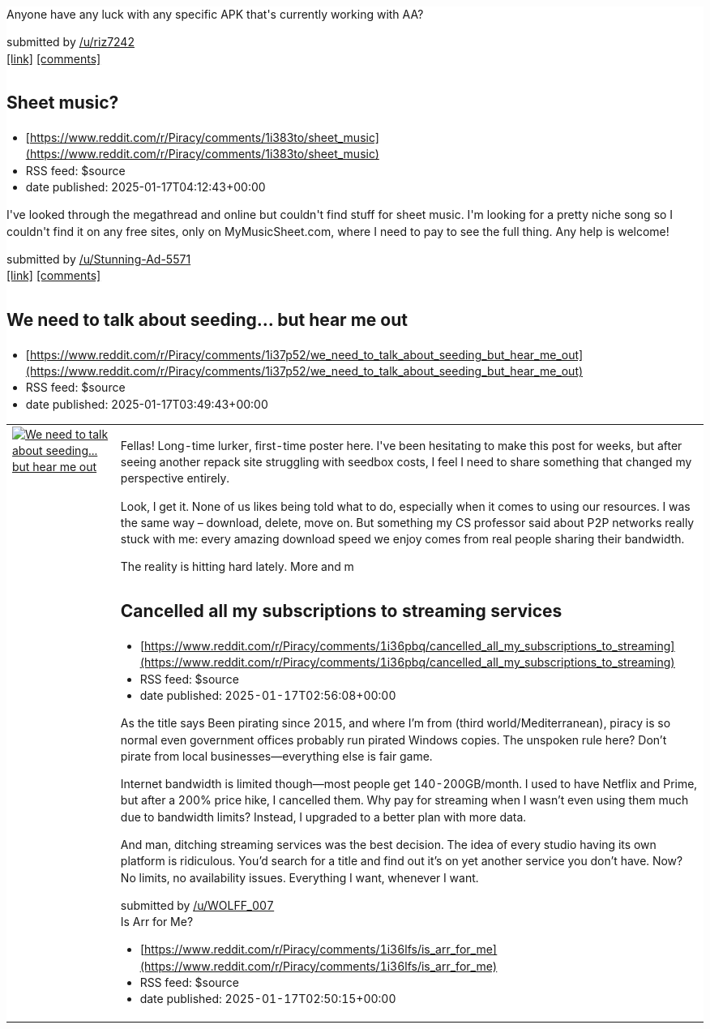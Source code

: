<div class="md"><p>Anyone have any luck with any specific APK that&#39;s currently working with AA?</p> </div> &#32; submitted by &#32; <a href="https://www.reddit.com/user/riz7242"> /u/riz7242 </a> <br/> <span><a href="https://www.reddit.com/r/Piracy/comments/1i387eq/spotify_with_android_auto/">[link]</a></span> &#32; <span><a href="https://www.reddit.com/r/Piracy/comments/1i387eq/spotify_with_android_auto/">[comments]</a></span>

## Sheet music?
 - [https://www.reddit.com/r/Piracy/comments/1i383to/sheet_music](https://www.reddit.com/r/Piracy/comments/1i383to/sheet_music)
 - RSS feed: $source
 - date published: 2025-01-17T04:12:43+00:00

<div class="md"><p>I&#39;ve looked through the megathread and online but couldn&#39;t find stuff for sheet music. I&#39;m looking for a pretty niche song so I couldn&#39;t find it on any free sites, only on MyMusicSheet.com, where I need to pay to see the full thing. Any help is welcome!</p> </div> &#32; submitted by &#32; <a href="https://www.reddit.com/user/Stunning-Ad-5571"> /u/Stunning-Ad-5571 </a> <br/> <span><a href="https://www.reddit.com/r/Piracy/comments/1i383to/sheet_music/">[link]</a></span> &#32; <span><a href="https://www.reddit.com/r/Piracy/comments/1i383to/sheet_music/">[comments]</a></span>

## We need to talk about seeding... but hear me out
 - [https://www.reddit.com/r/Piracy/comments/1i37p52/we_need_to_talk_about_seeding_but_hear_me_out](https://www.reddit.com/r/Piracy/comments/1i37p52/we_need_to_talk_about_seeding_but_hear_me_out)
 - RSS feed: $source
 - date published: 2025-01-17T03:49:43+00:00

<table> <tr><td> <a href="https://www.reddit.com/r/Piracy/comments/1i37p52/we_need_to_talk_about_seeding_but_hear_me_out/"> <img src="https://b.thumbs.redditmedia.com/Bq-ZcsjstsCGwCFIyYDCUnkzw-OfseNJauJwzuPUx8E.jpg" alt="We need to talk about seeding... but hear me out" title="We need to talk about seeding... but hear me out" /> </a> </td><td> <div class="md"><p>Fellas! Long-time lurker, first-time poster here. I&#39;ve been hesitating to make this post for weeks, but after seeing another repack site struggling with seedbox costs, I feel I need to share something that changed my perspective entirely.</p> <p>Look, I get it. None of us likes being told what to do, especially when it comes to using our resources. I was the same way – download, delete, move on. But something my CS professor said about P2P networks really stuck with me: every amazing download speed we enjoy comes from real people sharing their bandwidth.</p> <p>The reality is hitting hard lately. More and m

## Cancelled all my subscriptions to streaming services
 - [https://www.reddit.com/r/Piracy/comments/1i36pbq/cancelled_all_my_subscriptions_to_streaming](https://www.reddit.com/r/Piracy/comments/1i36pbq/cancelled_all_my_subscriptions_to_streaming)
 - RSS feed: $source
 - date published: 2025-01-17T02:56:08+00:00

<div class="md"><p>As the title says Been pirating since 2015, and where I’m from (third world/Mediterranean), piracy is so normal even government offices probably run pirated Windows copies. The unspoken rule here? Don’t pirate from local businesses—everything else is fair game.</p> <p>Internet bandwidth is limited though—most people get 140-200GB/month. I used to have Netflix and Prime, but after a 200% price hike, I cancelled them. Why pay for streaming when I wasn’t even using them much due to bandwidth limits? Instead, I upgraded to a better plan with more data.</p> <p>And man, ditching streaming services was the best decision. The idea of every studio having its own platform is ridiculous. You’d search for a title and find out it’s on yet another service you don’t have. Now? No limits, no availability issues. Everything I want, whenever I want.</p> </div> &#32; submitted by &#32; <a href="https://www.reddit.com/user/WOLFF_007"> /u/WOLFF_007 </a> <br

## Is Arr for Me?
 - [https://www.reddit.com/r/Piracy/comments/1i36lfs/is_arr_for_me](https://www.reddit.com/r/Piracy/comments/1i36lfs/is_arr_for_me)
 - RSS feed: $source
 - date published: 2025-01-17T02:50:15+00:00
